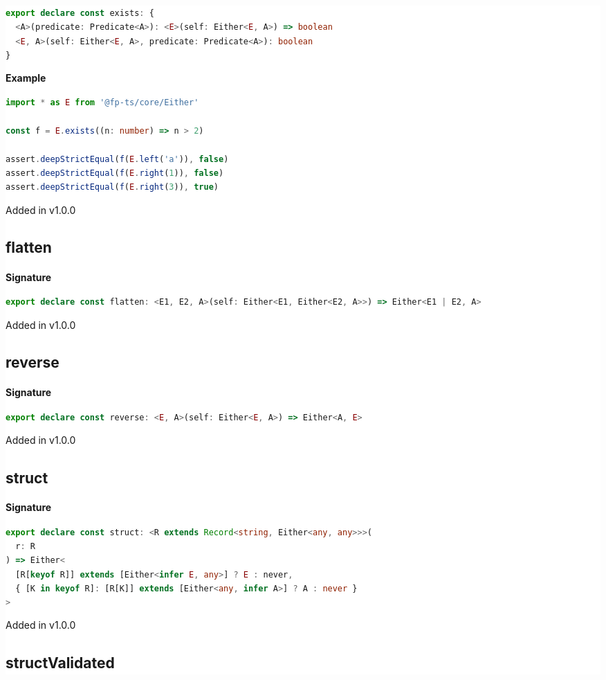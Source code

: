 ```ts
export declare const exists: {
  <A>(predicate: Predicate<A>): <E>(self: Either<E, A>) => boolean
  <E, A>(self: Either<E, A>, predicate: Predicate<A>): boolean
}
```

**Example**

```ts
import * as E from '@fp-ts/core/Either'

const f = E.exists((n: number) => n > 2)

assert.deepStrictEqual(f(E.left('a')), false)
assert.deepStrictEqual(f(E.right(1)), false)
assert.deepStrictEqual(f(E.right(3)), true)
```

Added in v1.0.0

## flatten

**Signature**

```ts
export declare const flatten: <E1, E2, A>(self: Either<E1, Either<E2, A>>) => Either<E1 | E2, A>
```

Added in v1.0.0

## reverse

**Signature**

```ts
export declare const reverse: <E, A>(self: Either<E, A>) => Either<A, E>
```

Added in v1.0.0

## struct

**Signature**

```ts
export declare const struct: <R extends Record<string, Either<any, any>>>(
  r: R
) => Either<
  [R[keyof R]] extends [Either<infer E, any>] ? E : never,
  { [K in keyof R]: [R[K]] extends [Either<any, infer A>] ? A : never }
>
```

Added in v1.0.0

## structValidated
